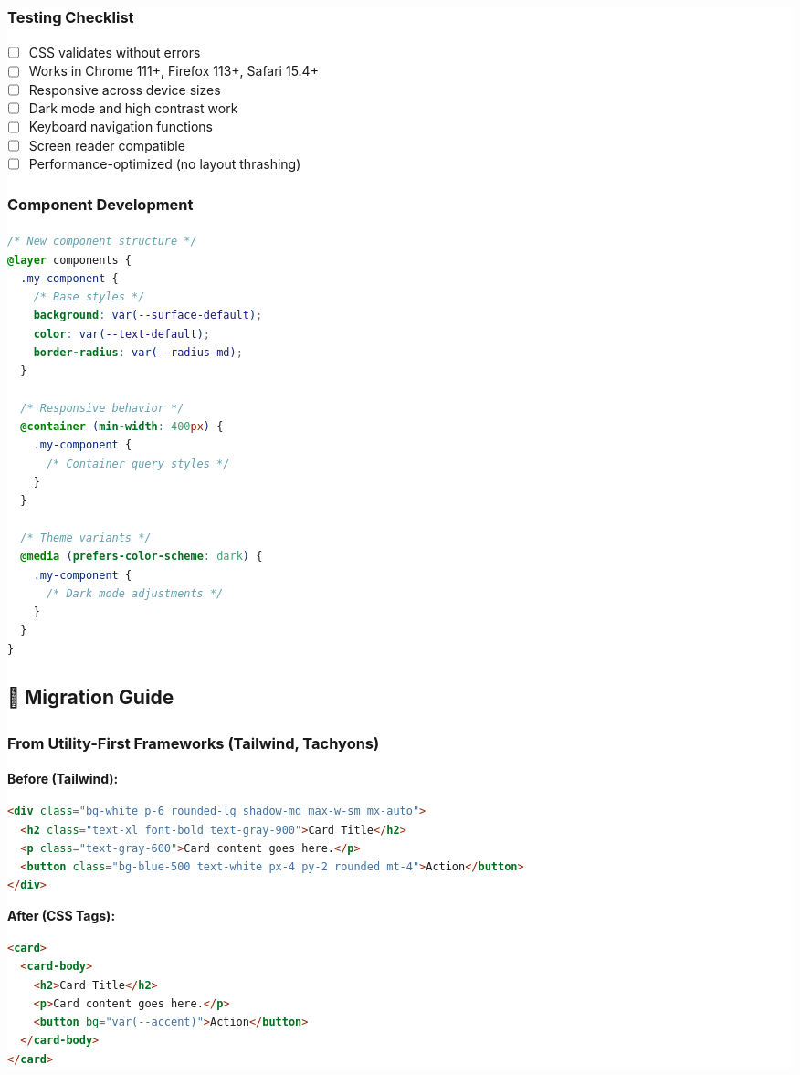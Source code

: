 ### Testing Checklist
- [ ] CSS validates without errors
- [ ] Works in Chrome 111+, Firefox 113+, Safari 15.4+
- [ ] Responsive across device sizes
- [ ] Dark mode and high contrast work
- [ ] Keyboard navigation functions
- [ ] Screen reader compatible
- [ ] Performance-optimized (no layout thrashing)

### Component Development
```css
/* New component structure */
@layer components {
  .my-component {
    /* Base styles */
    background: var(--surface-default);
    color: var(--text-default);
    border-radius: var(--radius-md);
  }

  /* Responsive behavior */
  @container (min-width: 400px) {
    .my-component {
      /* Container query styles */
    }
  }

  /* Theme variants */
  @media (prefers-color-scheme: dark) {
    .my-component {
      /* Dark mode adjustments */
    }
  }
}
```

## 🔄 Migration Guide

### From Utility-First Frameworks (Tailwind, Tachyons)

**Before (Tailwind):**
```html
<div class="bg-white p-6 rounded-lg shadow-md max-w-sm mx-auto">
  <h2 class="text-xl font-bold text-gray-900">Card Title</h2>
  <p class="text-gray-600">Card content goes here.</p>
  <button class="bg-blue-500 text-white px-4 py-2 rounded mt-4">Action</button>
</div>
```

**After (CSS Tags):**
```html
<card>
  <card-body>
    <h2>Card Title</h2>
    <p>Card content goes here.</p>
    <button bg="var(--accent)">Action</button>
  </card-body>
</card>
```
